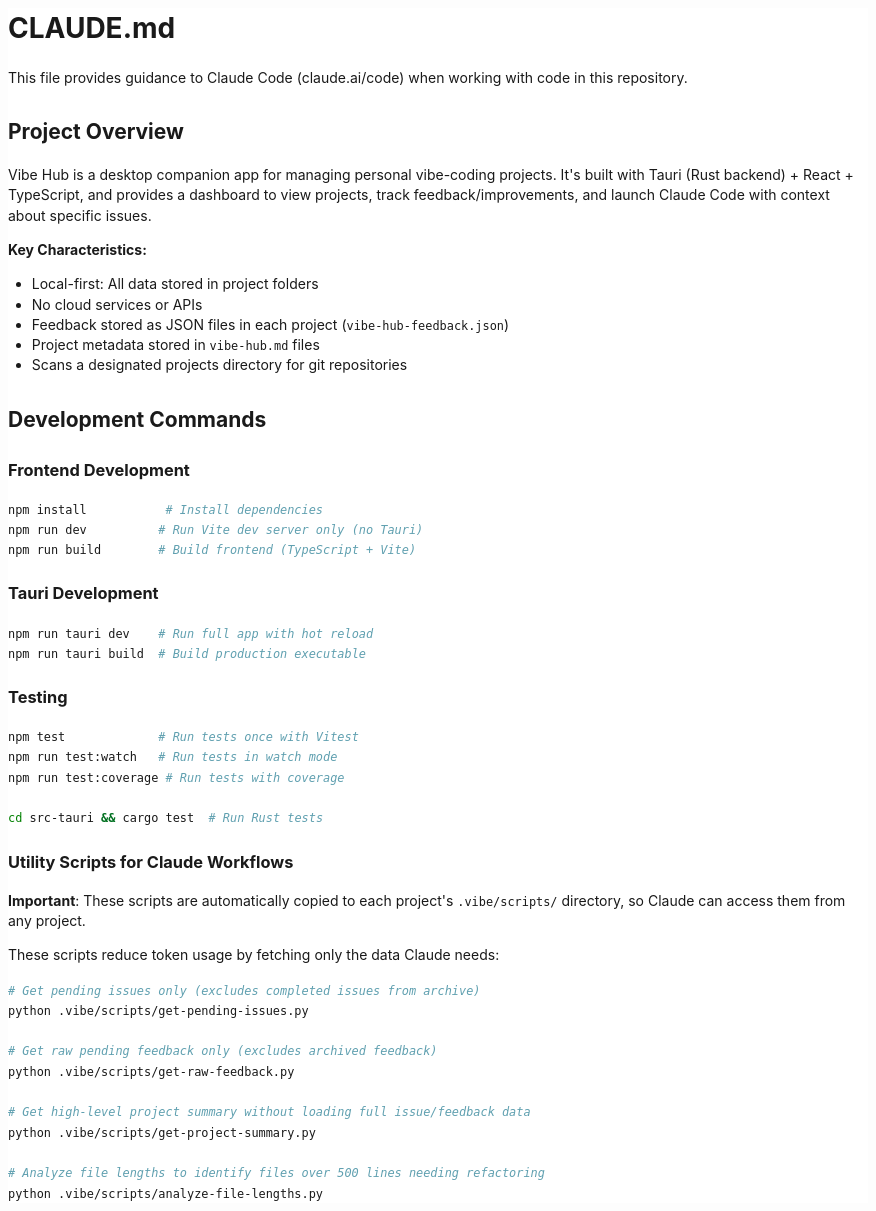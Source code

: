 # CLAUDE.md

This file provides guidance to Claude Code (claude.ai/code) when working with code in this repository.

## Project Overview

Vibe Hub is a desktop companion app for managing personal vibe-coding projects. It's built with Tauri (Rust backend) + React + TypeScript, and provides a dashboard to view projects, track feedback/improvements, and launch Claude Code with context about specific issues.

**Key Characteristics:**
- Local-first: All data stored in project folders
- No cloud services or APIs
- Feedback stored as JSON files in each project (`vibe-hub-feedback.json`)
- Project metadata stored in `vibe-hub.md` files
- Scans a designated projects directory for git repositories

## Development Commands

### Frontend Development
```bash
npm install           # Install dependencies
npm run dev          # Run Vite dev server only (no Tauri)
npm run build        # Build frontend (TypeScript + Vite)
```

### Tauri Development
```bash
npm run tauri dev    # Run full app with hot reload
npm run tauri build  # Build production executable
```

### Testing
```bash
npm test             # Run tests once with Vitest
npm run test:watch   # Run tests in watch mode
npm run test:coverage # Run tests with coverage

cd src-tauri && cargo test  # Run Rust tests
```

### Utility Scripts for Claude Workflows

**Important**: These scripts are automatically copied to each project's `.vibe/scripts/` directory, so Claude can access them from any project.

These scripts reduce token usage by fetching only the data Claude needs:

```bash
# Get pending issues only (excludes completed issues from archive)
python .vibe/scripts/get-pending-issues.py

# Get raw pending feedback only (excludes archived feedback)
python .vibe/scripts/get-raw-feedback.py

# Get high-level project summary without loading full issue/feedback data
python .vibe/scripts/get-project-summary.py

# Analyze file lengths to identify files over 500 lines needing refactoring
python .vibe/scripts/analyze-file-lengths.py
```
